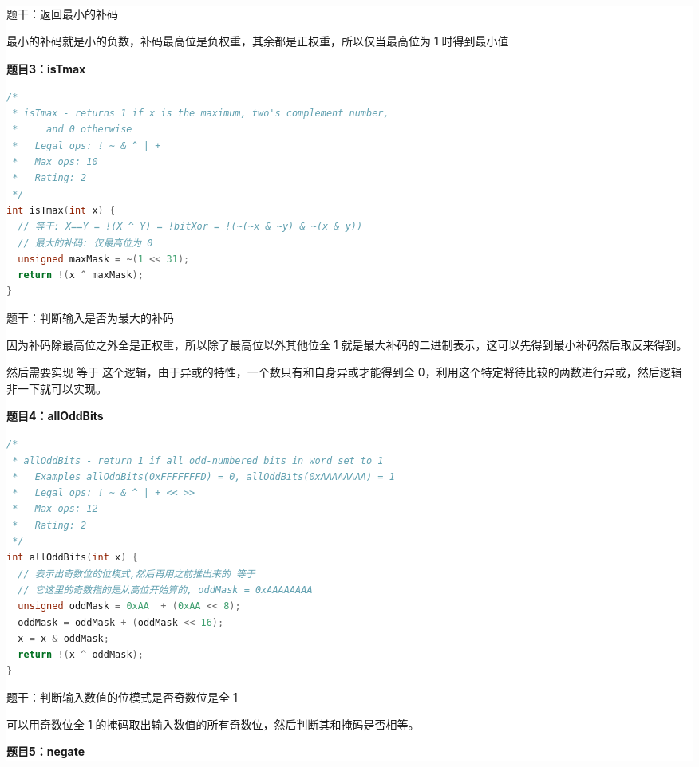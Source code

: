 题干：返回最小的补码

最小的补码就是小的负数，补码最高位是负权重，其余都是正权重，所以仅当最高位为 1 时得到最小值



**题目3：isTmax**

```c
/*
 * isTmax - returns 1 if x is the maximum, two's complement number,
 *     and 0 otherwise 
 *   Legal ops: ! ~ & ^ | +
 *   Max ops: 10
 *   Rating: 2
 */
int isTmax(int x) {
  // 等于: X==Y = !(X ^ Y) = !bitXor = !(~(~x & ~y) & ~(x & y))
  // 最大的补码: 仅最高位为 0
  unsigned maxMask = ~(1 << 31);
  return !(x ^ maxMask);
}
```

题干：判断输入是否为最大的补码

因为补码除最高位之外全是正权重，所以除了最高位以外其他位全 1 就是最大补码的二进制表示，这可以先得到最小补码然后取反来得到。

然后需要实现 等于 这个逻辑，由于异或的特性，一个数只有和自身异或才能得到全 0，利用这个特定将待比较的两数进行异或，然后逻辑非一下就可以实现。



**题目4：allOddBits**

```c
/* 
 * allOddBits - return 1 if all odd-numbered bits in word set to 1
 *   Examples allOddBits(0xFFFFFFFD) = 0, allOddBits(0xAAAAAAAA) = 1
 *   Legal ops: ! ~ & ^ | + << >>
 *   Max ops: 12
 *   Rating: 2
 */
int allOddBits(int x) {
  // 表示出奇数位的位模式,然后再用之前推出来的 等于
  // 它这里的奇数指的是从高位开始算的, oddMask = 0xAAAAAAAA
  unsigned oddMask = 0xAA  + (0xAA << 8);
  oddMask = oddMask + (oddMask << 16);
  x = x & oddMask;
  return !(x ^ oddMask);
}
```

题干：判断输入数值的位模式是否奇数位是全 1

可以用奇数位全 1 的掩码取出输入数值的所有奇数位，然后判断其和掩码是否相等。



**题目5：negate**
